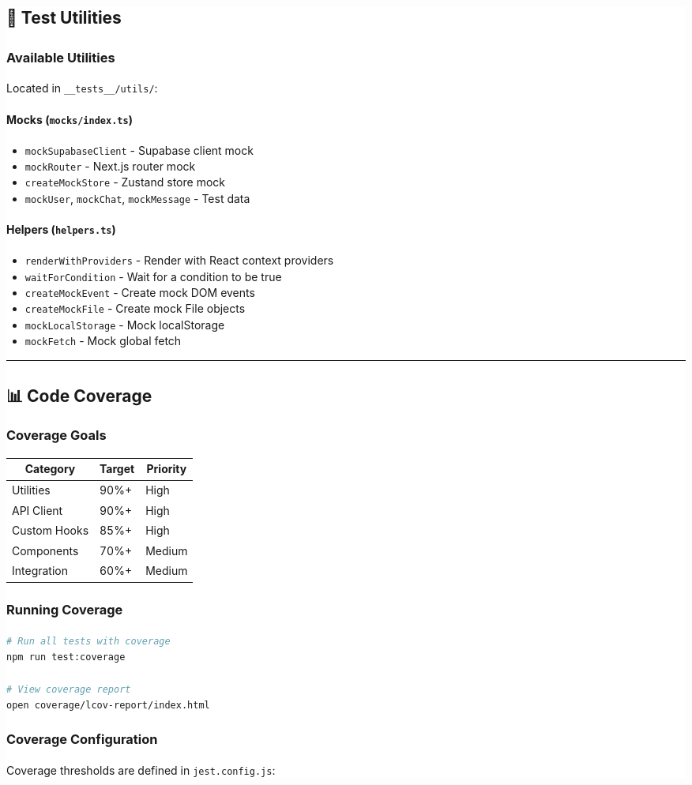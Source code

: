 
## 🔧 Test Utilities

### Available Utilities

Located in `__tests__/utils/`:

#### Mocks (`mocks/index.ts`)
- `mockSupabaseClient` - Supabase client mock
- `mockRouter` - Next.js router mock
- `createMockStore` - Zustand store mock
- `mockUser`, `mockChat`, `mockMessage` - Test data

#### Helpers (`helpers.ts`)
- `renderWithProviders` - Render with React context providers
- `waitForCondition` - Wait for a condition to be true
- `createMockEvent` - Create mock DOM events
- `createMockFile` - Create mock File objects
- `mockLocalStorage` - Mock localStorage
- `mockFetch` - Mock global fetch

---

## 📊 Code Coverage

### Coverage Goals

| Category | Target | Priority |
|----------|--------|----------|
| Utilities | 90%+ | High |
| API Client | 90%+ | High |
| Custom Hooks | 85%+ | High |
| Components | 70%+ | Medium |
| Integration | 60%+ | Medium |

### Running Coverage

```bash
# Run all tests with coverage
npm run test:coverage

# View coverage report
open coverage/lcov-report/index.html
```

### Coverage Configuration

Coverage thresholds are defined in `jest.config.js`:

